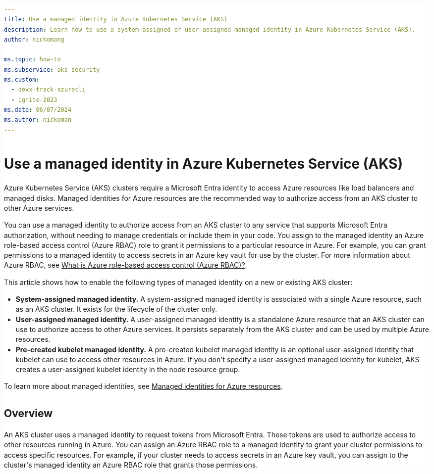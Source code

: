 ```yaml
---
title: Use a managed identity in Azure Kubernetes Service (AKS)
description: Learn how to use a system-assigned or user-assigned managed identity in Azure Kubernetes Service (AKS).
author: nickomang

ms.topic: how-to
ms.subservice: aks-security
ms.custom:
  - devx-track-azurecli
  - ignite-2023
ms.date: 06/07/2024
ms.author: nickoman
---
```


# Use a managed identity in Azure Kubernetes Service (AKS)

Azure Kubernetes Service (AKS) clusters require a Microsoft Entra identity to access Azure resources like load balancers and managed disks. Managed identities for Azure resources are the recommended way to authorize access from an AKS cluster to other Azure services.

You can use a managed identity to authorize access from an AKS cluster to any service that supports Microsoft Entra authorization, without needing to manage credentials or include them in your code. You assign to the managed identity an Azure role-based access control (Azure RBAC) role to grant it permissions to a particular resource in Azure. For example, you can grant permissions to a managed identity to access secrets in an Azure key vault for use by the cluster. For more information about Azure RBAC, see [What is Azure role\-based access control \(Azure RBAC\)?](/azure/role-based-access-control/overview).

This article shows how to enable the following types of managed identity on a new or existing AKS cluster:

* **System-assigned managed identity.** A system-assigned managed identity is associated with a single Azure resource, such as an AKS cluster. It exists for the lifecycle of the cluster only.
* **User-assigned managed identity.** A user-assigned managed identity is a standalone Azure resource that an AKS cluster can use to authorize access to other Azure services. It persists separately from the AKS cluster and can be used by multiple Azure resources.
* **Pre-created kubelet managed identity.** A pre-created kubelet managed identity is an optional user-assigned identity that kubelet can use to access other resources in Azure. If you don't specify a user-assigned managed identity for kubelet, AKS creates a user-assigned kubelet identity in the node resource group.

To learn more about managed identities, see [Managed identities for Azure resources](/entra/identity/managed-identities-azure-resources/overview).

## Overview

An AKS cluster uses a managed identity to request tokens from Microsoft Entra. These tokens are used to authorize access to other resources running in Azure. You can assign an Azure RBAC role to a managed identity to grant your cluster permissions to access specific resources. For example, if your cluster needs to access secrets in an Azure key vault, you can assign to the cluster's managed identity an Azure RBAC role that grants those permissions.
